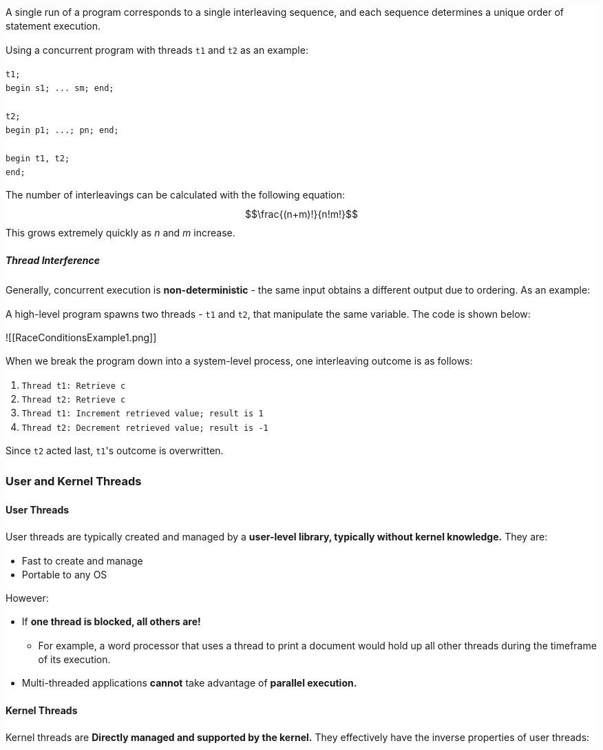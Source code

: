 A single run of a program corresponds to a single interleaving sequence, and each sequence determines a unique order of statement execution. 

Using a concurrent program with threads `t1` and `t2` as an example:

```
t1;
begin s1; ... sm; end;

t2;
begin p1; ...; pn; end;

begin t1, t2;
end;
```

The number of interleavings can be calculated with the following equation: 
$$\frac{(n+m)!}{n!m!}$$ 
This grows extremely quickly as *n* and *m* increase.

##### Thread Interference

Generally, concurrent execution is **non-deterministic** - the same input obtains a different output due to ordering. As an example:

A high-level program spawns two threads - `t1` and `t2`, that manipulate the same variable. The code is shown below:

![[RaceConditionsExample1.png]]

When we break the program down into a system-level process, one interleaving outcome is as follows:
1) `Thread t1: Retrieve c`
2) `Thread t2: Retrieve c`
3) `Thread t1: Increment retrieved value; result is 1`
4) `Thread t2: Decrement retrieved value; result is -1`

Since `t2` acted last, `t1`'s outcome is overwritten.

### User and Kernel Threads

#### User Threads
User threads are typically created and managed by a **user-level library, typically without kernel knowledge.** They are:
- Fast to create and manage
- Portable to any OS

However:
- If **one thread is blocked, all others are!**
	- For example, a word processor that uses a thread to print a document would hold up all other threads during the timeframe of its execution.

- Multi-threaded applications **cannot** take advantage of **parallel execution.**

#### Kernel Threads

Kernel threads are **Directly managed and supported by the kernel.** They effectively have the inverse properties of user threads:
